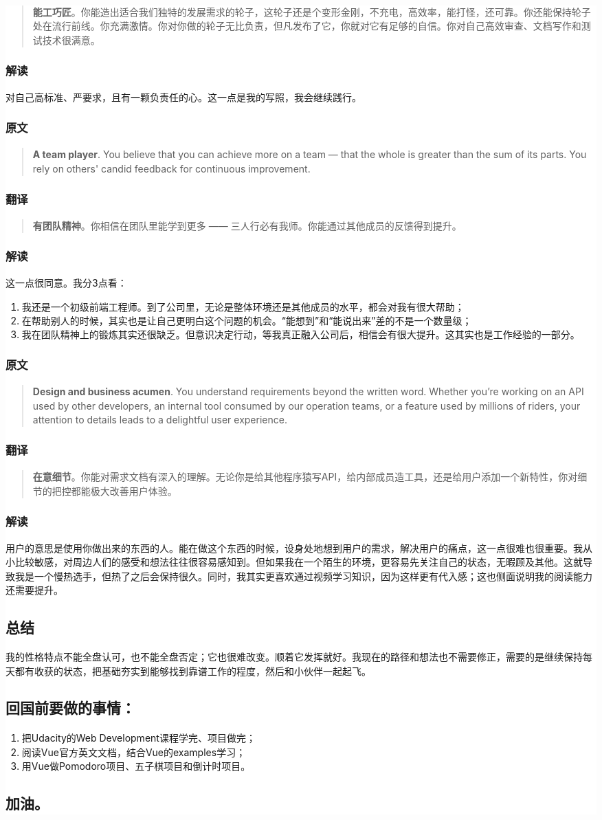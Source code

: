 > **能工巧匠**。你能造出适合我们独特的发展需求的轮子，这轮子还是个变形金刚，不充电，高效率，能打怪，还可靠。你还能保持轮子处在流行前线。你充满激情。你对你做的轮子无比负责，但凡发布了它，你就对它有足够的自信。你对自己高效审查、文档写作和测试技术很满意。

### 解读

对自己高标准、严要求，且有一颗负责任的心。这一点是我的写照，我会继续践行。

### 原文

> **A team player**. You believe that you can achieve more on a team — that the whole is greater than the sum of its parts. You rely on others' candid feedback for continuous improvement.

### 翻译

> **有团队精神**。你相信在团队里能学到更多 —— 三人行必有我师。你能通过其他成员的反馈得到提升。

### 解读

这一点很同意。我分3点看：
1. 我还是一个初级前端工程师。到了公司里，无论是整体环境还是其他成员的水平，都会对我有很大帮助；
2. 在帮助别人的时候，其实也是让自己更明白这个问题的机会。“能想到”和“能说出来”差的不是一个数量级；
3. 我在团队精神上的锻炼其实还很缺乏。但意识决定行动，等我真正融入公司后，相信会有很大提升。这其实也是工作经验的一部分。

### 原文

> **Design and business acumen**. You understand requirements beyond the written word. Whether you’re working on an API used by other developers, an internal tool consumed by our operation teams, or a feature used by millions of riders, your attention to details leads to a delightful user experience.

### 翻译

> **在意细节**。你能对需求文档有深入的理解。无论你是给其他程序猿写API，给内部成员造工具，还是给用户添加一个新特性，你对细节的把控都能极大改善用户体验。

### 解读

用户的意思是使用你做出来的东西的人。能在做这个东西的时候，设身处地想到用户的需求，解决用户的痛点，这一点很难也很重要。我从小比较敏感，对周边人们的感受和想法往往很容易感知到。但如果我在一个陌生的环境，更容易先关注自己的状态，无暇顾及其他。这就导致我是一个慢热选手，但热了之后会保持很久。同时，我其实更喜欢通过视频学习知识，因为这样更有代入感；这也侧面说明我的阅读能力还需要提升。

## 总结

我的性格特点不能全盘认可，也不能全盘否定；它也很难改变。顺着它发挥就好。我现在的路径和想法也不需要修正，需要的是继续保持每天都有收获的状态，把基础夯实到能够找到靠谱工作的程度，然后和小伙伴一起起飞。

## 回国前要做的事情：

1. 把Udacity的Web Development课程学完、项目做完；
2. 阅读Vue官方英文文档，结合Vue的examples学习；
3. 用Vue做Pomodoro项目、五子棋项目和倒计时项目。

## 加油。
